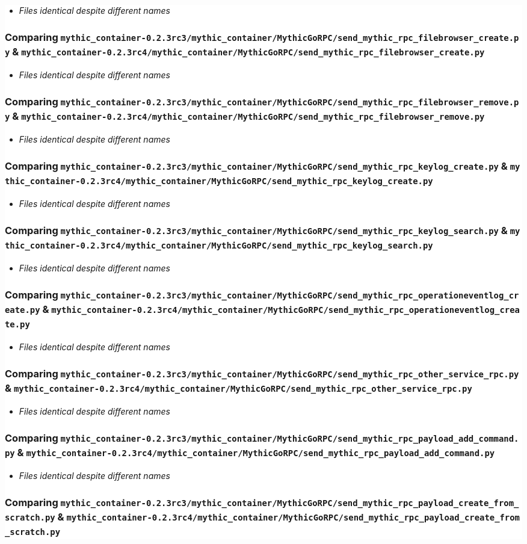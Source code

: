  * *Files identical despite different names*

### Comparing `mythic_container-0.2.3rc3/mythic_container/MythicGoRPC/send_mythic_rpc_filebrowser_create.py` & `mythic_container-0.2.3rc4/mythic_container/MythicGoRPC/send_mythic_rpc_filebrowser_create.py`

 * *Files identical despite different names*

### Comparing `mythic_container-0.2.3rc3/mythic_container/MythicGoRPC/send_mythic_rpc_filebrowser_remove.py` & `mythic_container-0.2.3rc4/mythic_container/MythicGoRPC/send_mythic_rpc_filebrowser_remove.py`

 * *Files identical despite different names*

### Comparing `mythic_container-0.2.3rc3/mythic_container/MythicGoRPC/send_mythic_rpc_keylog_create.py` & `mythic_container-0.2.3rc4/mythic_container/MythicGoRPC/send_mythic_rpc_keylog_create.py`

 * *Files identical despite different names*

### Comparing `mythic_container-0.2.3rc3/mythic_container/MythicGoRPC/send_mythic_rpc_keylog_search.py` & `mythic_container-0.2.3rc4/mythic_container/MythicGoRPC/send_mythic_rpc_keylog_search.py`

 * *Files identical despite different names*

### Comparing `mythic_container-0.2.3rc3/mythic_container/MythicGoRPC/send_mythic_rpc_operationeventlog_create.py` & `mythic_container-0.2.3rc4/mythic_container/MythicGoRPC/send_mythic_rpc_operationeventlog_create.py`

 * *Files identical despite different names*

### Comparing `mythic_container-0.2.3rc3/mythic_container/MythicGoRPC/send_mythic_rpc_other_service_rpc.py` & `mythic_container-0.2.3rc4/mythic_container/MythicGoRPC/send_mythic_rpc_other_service_rpc.py`

 * *Files identical despite different names*

### Comparing `mythic_container-0.2.3rc3/mythic_container/MythicGoRPC/send_mythic_rpc_payload_add_command.py` & `mythic_container-0.2.3rc4/mythic_container/MythicGoRPC/send_mythic_rpc_payload_add_command.py`

 * *Files identical despite different names*

### Comparing `mythic_container-0.2.3rc3/mythic_container/MythicGoRPC/send_mythic_rpc_payload_create_from_scratch.py` & `mythic_container-0.2.3rc4/mythic_container/MythicGoRPC/send_mythic_rpc_payload_create_from_scratch.py`
